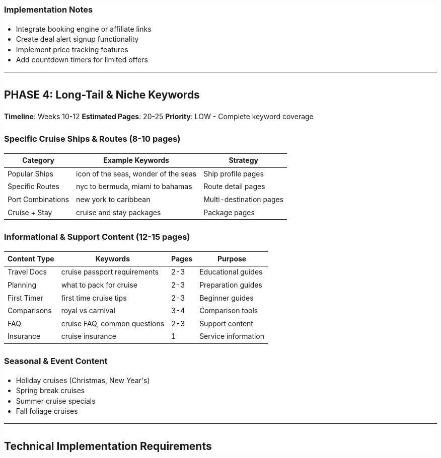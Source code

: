### Implementation Notes

- Integrate booking engine or affiliate links
- Create deal alert signup functionality
- Implement price tracking features
- Add countdown timers for limited offers

---

## PHASE 4: Long-Tail & Niche Keywords

**Timeline**: Weeks 10-12
**Estimated Pages**: 20-25
**Priority**: LOW - Complete keyword coverage

### Specific Cruise Ships & Routes (8-10 pages)

| Category          | Example Keywords                     | Strategy                |
| ----------------- | ------------------------------------ | ----------------------- |
| Popular Ships     | icon of the seas, wonder of the seas | Ship profile pages      |
| Specific Routes   | nyc to bermuda, miami to bahamas     | Route detail pages      |
| Port Combinations | new york to caribbean                | Multi-destination pages |
| Cruise + Stay     | cruise and stay packages             | Package pages           |

### Informational & Support Content (12-15 pages)

| Content Type | Keywords                     | Pages | Purpose             |
| ------------ | ---------------------------- | ----- | ------------------- |
| Travel Docs  | cruise passport requirements | 2-3   | Educational guides  |
| Planning     | what to pack for cruise      | 2-3   | Preparation guides  |
| First Timer  | first time cruise tips       | 2-3   | Beginner guides     |
| Comparisons  | royal vs carnival            | 3-4   | Comparison tools    |
| FAQ          | cruise FAQ, common questions | 2-3   | Support content     |
| Insurance    | cruise insurance             | 1     | Service information |

### Seasonal & Event Content

- Holiday cruises (Christmas, New Year's)
- Spring break cruises
- Summer cruise specials
- Fall foliage cruises

---

## Technical Implementation Requirements
